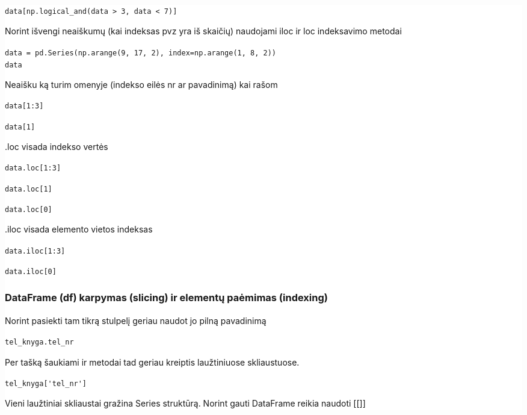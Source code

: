 ```{code-cell} ipython3
data[np.logical_and(data > 3, data < 7)]
```

Norint išvengi neaiškumų (kai indeksas pvz yra iš skaičių) naudojami iloc ir loc indeksavimo metodai

```{code-cell} ipython3
data = pd.Series(np.arange(9, 17, 2), index=np.arange(1, 8, 2))
data
```

Neaišku ką turim omenyje (indekso eilės nr ar pavadinimą) kai rašom

```{code-cell} ipython3
data[1:3]
```

```{code-cell} ipython3
data[1]
```

.loc visada indekso vertės

```{code-cell} ipython3
data.loc[1:3]
```

```{code-cell} ipython3
data.loc[1]
```

```{code-cell} ipython3
data.loc[0]
```

.iloc  visada elemento vietos indeksas

```{code-cell} ipython3
data.iloc[1:3]
```

```{code-cell} ipython3
data.iloc[0]
```

### DataFrame (df) karpymas (slicing) ir elementų paėmimas (indexing)

Norint pasiekti tam tikrą stulpelį geriau naudot jo pilną pavadinimą

```{code-cell} ipython3
tel_knyga.tel_nr
```

Per tašką šaukiami ir metodai tad geriau kreiptis laužtiniuose skliaustuose.

```{code-cell} ipython3
tel_knyga['tel_nr']
```

Vieni laužtiniai skliaustai gražina Series struktūrą.
Norint gauti DataFrame reikia naudoti [[]]

